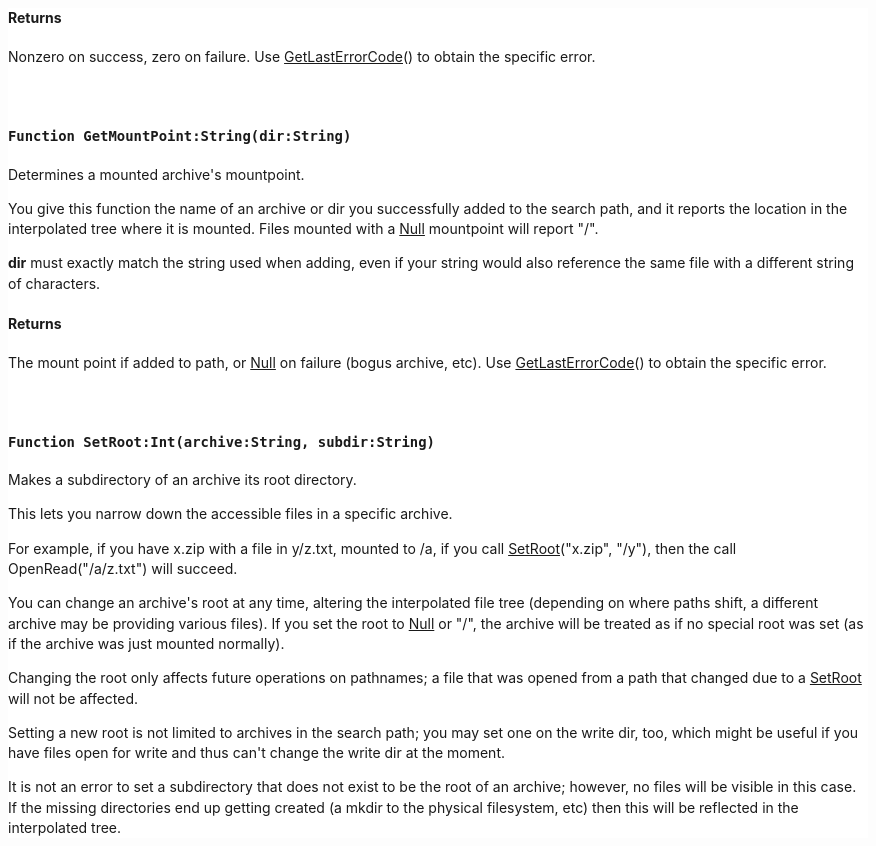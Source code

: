 #### Returns
Nonzero on success, zero on failure. Use [GetLastErrorCode](../../../brl/brl.io/maxio/#function-getlasterrorcodeemaxioerrorcode)() to obtain the specific error.


<br/>

### `Function GetMountPoint:String(dir:String)`

Determines a mounted archive's mountpoint.

You give this function the name of an archive or dir you successfully
added to the search path, and it reports the location in the interpolated
tree where it is mounted. Files mounted with a [Null](../../../brl/brl.blitz/#null) mountpoint will report "/".

<b>dir</b> must exactly match the string used when adding, even if your string would also reference the same file with a different string of characters.


#### Returns
The mount point if added to path, or [Null](../../../brl/brl.blitz/#null) on failure (bogus archive, etc). Use [GetLastErrorCode](../../../brl/brl.io/maxio/#function-getlasterrorcodeemaxioerrorcode)() to obtain the specific error.


<br/>

### `Function SetRoot:Int(archive:String, subdir:String)`

Makes a subdirectory of an archive its root directory.

This lets you narrow down the accessible files in a specific archive.

For example, if you have x.zip with a file in y/z.txt, mounted to /a, if you
call [SetRoot](../../../brl/brl.io/maxio/#function-setrootintarchivestring-subdirstring)("x.zip", "/y"), then the call OpenRead("/a/z.txt") will succeed.

You can change an archive's root at any time, altering the interpolated
file tree (depending on where paths shift, a different archive may be
providing various files). If you set the root to [Null](../../../brl/brl.blitz/#null) or "/", the
archive will be treated as if no special root was set (as if the archive
was just mounted normally).

Changing the root only affects future operations on pathnames; a file
that was opened from a path that changed due to a [SetRoot](../../../brl/brl.io/maxio/#function-setrootintarchivestring-subdirstring) will not be affected.

Setting a new root is not limited to archives in the search path; you may
set one on the write dir, too, which might be useful if you have files
open for write and thus can't change the write dir at the moment.

It is not an error to set a subdirectory that does not exist to be the
root of an archive; however, no files will be visible in this case. If
the missing directories end up getting created (a mkdir to the physical
filesystem, etc) then this will be reflected in the interpolated tree.
